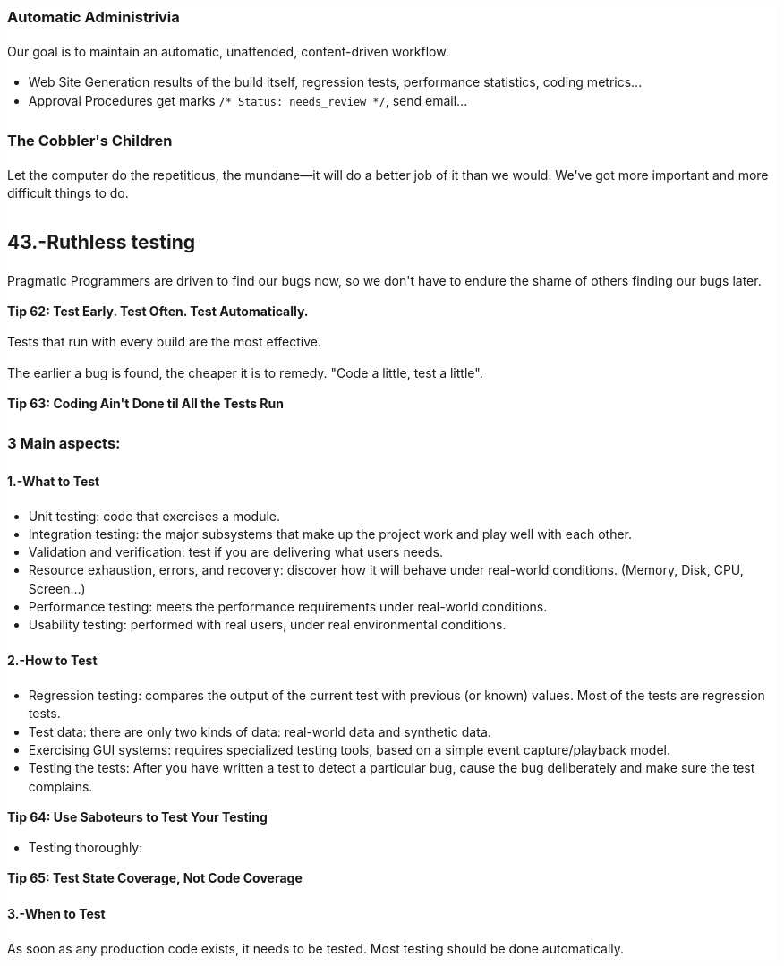 ### Automatic Administrivia
Our goal is to maintain an automatic, unattended, content-driven workflow.

* Web Site Generation results of the build itself, regression tests, performance statistics, coding metrics...
* Approval Procedures get marks `/* Status: needs_review */`,  send email...

### The Cobbler's Children
Let the computer do the repetitious, the mundane—it will do a better job of it than we would. We've got more important and more difficult things to do.
## 43.-Ruthless testing
Pragmatic Programmers are driven to find our bugs now, so we don't have to endure the shame of others finding our bugs later.

**Tip 62: Test Early. Test Often. Test Automatically.**

Tests that run with every build are the most effective.

The earlier a bug is found, the cheaper it is to remedy. "Code a little, test a little".

**Tip 63: Coding Ain't Done til All the Tests Run**

### 3 Main aspects:

#### 1.-What to Test

* Unit testing: code that exercises a module.
* Integration testing: the major subsystems that make up the project work and play well with each other.
* Validation and verification: test if you are delivering what users needs.
* Resource exhaustion, errors, and recovery: discover how it will behave under real-world conditions. (Memory, Disk, CPU, Screen...)
* Performance testing: meets the performance requirements under real-world conditions.
* Usability testing: performed with real users, under real environmental conditions.

#### 2.-How to Test

* Regression testing: compares the output of the current test with previous (or known) values. Most of the tests are regression tests.
* Test data: there are only two kinds of data: real-world data and synthetic data.
* Exercising GUI systems: requires specialized testing tools, based on a simple event capture/playback model.
* Testing the tests: After you have written a test to detect a particular bug, cause the bug deliberately and make sure the test complains.
	

**Tip 64: Use Saboteurs to Test Your Testing**
* Testing thoroughly:

**Tip 65: Test State Coverage, Not Code Coverage**

#### 3.-When to Test
As soon as any production code exists, it needs to be tested.
Most testing should be done automatically.
